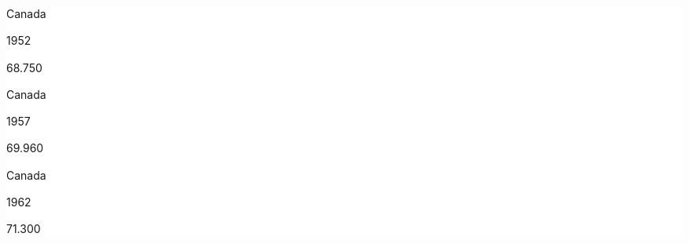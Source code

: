 </td>

</tr>

<tr>

<td style="text-align:left; padding-left: 2em;" indentlevel="1">

Canada

</td>

<td style="text-align:right;">

1952

</td>

<td style="text-align:right;">

68.750

</td>

</tr>

<tr>

<td style="text-align:left; padding-left: 2em;" indentlevel="1">

Canada

</td>

<td style="text-align:right;">

1957

</td>

<td style="text-align:right;">

69.960

</td>

</tr>

<tr>

<td style="text-align:left; padding-left: 2em;" indentlevel="1">

Canada

</td>

<td style="text-align:right;">

1962

</td>

<td style="text-align:right;">

71.300
